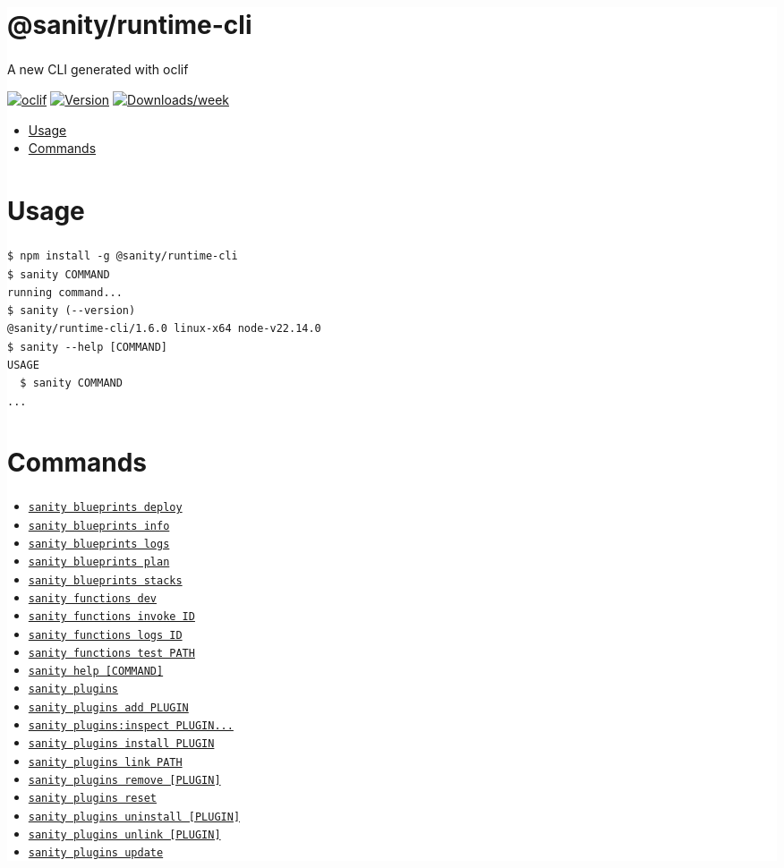 @sanity/runtime-cli
=================

A new CLI generated with oclif


[![oclif](https://img.shields.io/badge/cli-oclif-brightgreen.svg)](https://oclif.io)
[![Version](https://img.shields.io/npm/v/@sanity/runtime-cli.svg)](https://npmjs.org/package/@sanity/runtime-cli)
[![Downloads/week](https://img.shields.io/npm/dw/@sanity/runtime-cli.svg)](https://npmjs.org/package/@sanity/runtime-cli)



* [Usage](#usage)
* [Commands](#commands)

# Usage

```sh-session
$ npm install -g @sanity/runtime-cli
$ sanity COMMAND
running command...
$ sanity (--version)
@sanity/runtime-cli/1.6.0 linux-x64 node-v22.14.0
$ sanity --help [COMMAND]
USAGE
  $ sanity COMMAND
...
```

# Commands

* [`sanity blueprints deploy`](#sanity-blueprints-deploy)
* [`sanity blueprints info`](#sanity-blueprints-info)
* [`sanity blueprints logs`](#sanity-blueprints-logs)
* [`sanity blueprints plan`](#sanity-blueprints-plan)
* [`sanity blueprints stacks`](#sanity-blueprints-stacks)
* [`sanity functions dev`](#sanity-functions-dev)
* [`sanity functions invoke ID`](#sanity-functions-invoke-id)
* [`sanity functions logs ID`](#sanity-functions-logs-id)
* [`sanity functions test PATH`](#sanity-functions-test-path)
* [`sanity help [COMMAND]`](#sanity-help-command)
* [`sanity plugins`](#sanity-plugins)
* [`sanity plugins add PLUGIN`](#sanity-plugins-add-plugin)
* [`sanity plugins:inspect PLUGIN...`](#sanity-pluginsinspect-plugin)
* [`sanity plugins install PLUGIN`](#sanity-plugins-install-plugin)
* [`sanity plugins link PATH`](#sanity-plugins-link-path)
* [`sanity plugins remove [PLUGIN]`](#sanity-plugins-remove-plugin)
* [`sanity plugins reset`](#sanity-plugins-reset)
* [`sanity plugins uninstall [PLUGIN]`](#sanity-plugins-uninstall-plugin)
* [`sanity plugins unlink [PLUGIN]`](#sanity-plugins-unlink-plugin)
* [`sanity plugins update`](#sanity-plugins-update)
